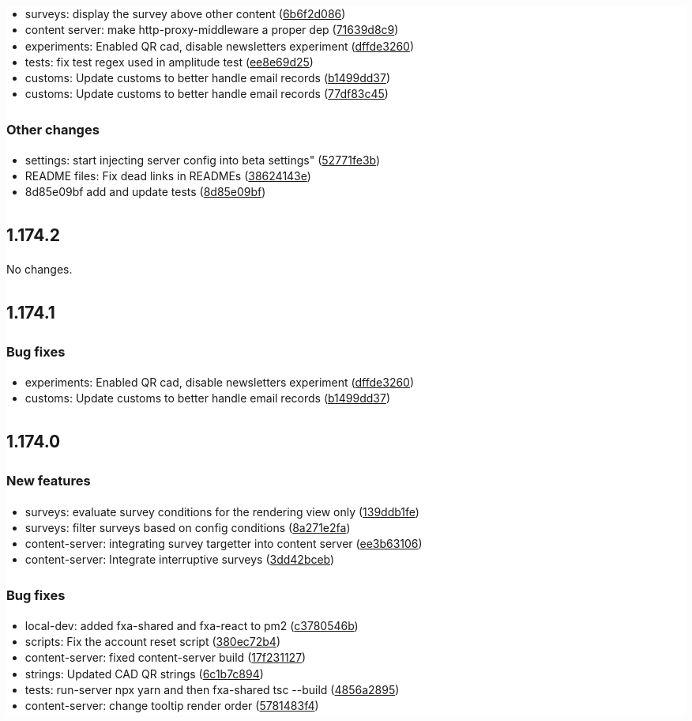 - surveys: display the survey above other content ([6b6f2d086](https://github.com/mozilla/fxa/commit/6b6f2d086))
- content server: make http-proxy-middleware a proper dep ([71639d8c9](https://github.com/mozilla/fxa/commit/71639d8c9))
- experiments: Enabled QR cad, disable newsletters experiment ([dffde3260](https://github.com/mozilla/fxa/commit/dffde3260))
- tests: fix test regex used in amplitude test ([ee8e69d25](https://github.com/mozilla/fxa/commit/ee8e69d25))
- customs: Update customs to better handle email records ([b1499dd37](https://github.com/mozilla/fxa/commit/b1499dd37))
- customs: Update customs to better handle email records ([77df83c45](https://github.com/mozilla/fxa/commit/77df83c45))

### Other changes

- settings: start injecting server config into beta settings" ([52771fe3b](https://github.com/mozilla/fxa/commit/52771fe3b))
- README files: Fix dead links in READMEs ([38624143e](https://github.com/mozilla/fxa/commit/38624143e))
- 8d85e09bf add and update tests ([8d85e09bf](https://github.com/mozilla/fxa/commit/8d85e09bf))

## 1.174.2

No changes.

## 1.174.1

### Bug fixes

- experiments: Enabled QR cad, disable newsletters experiment ([dffde3260](https://github.com/mozilla/fxa/commit/dffde3260))
- customs: Update customs to better handle email records ([b1499dd37](https://github.com/mozilla/fxa/commit/b1499dd37))

## 1.174.0

### New features

- surveys: evaluate survey conditions for the rendering view only ([139ddb1fe](https://github.com/mozilla/fxa/commit/139ddb1fe))
- surveys: filter surveys based on config conditions ([8a271e2fa](https://github.com/mozilla/fxa/commit/8a271e2fa))
- content-server: integrating survey targetter into content server ([ee3b63106](https://github.com/mozilla/fxa/commit/ee3b63106))
- content-server: Integrate interruptive surveys ([3dd42bceb](https://github.com/mozilla/fxa/commit/3dd42bceb))

### Bug fixes

- local-dev: added fxa-shared and fxa-react to pm2 ([c3780546b](https://github.com/mozilla/fxa/commit/c3780546b))
- scripts: Fix the account reset script ([380ec72b4](https://github.com/mozilla/fxa/commit/380ec72b4))
- content-server: fixed content-server build ([17f231127](https://github.com/mozilla/fxa/commit/17f231127))
- strings: Updated CAD QR strings ([6c1b7c894](https://github.com/mozilla/fxa/commit/6c1b7c894))
- tests: run-server npx yarn and then fxa-shared tsc --build ([4856a2895](https://github.com/mozilla/fxa/commit/4856a2895))
- content-server: change tooltip render order ([5781483f4](https://github.com/mozilla/fxa/commit/5781483f4))
